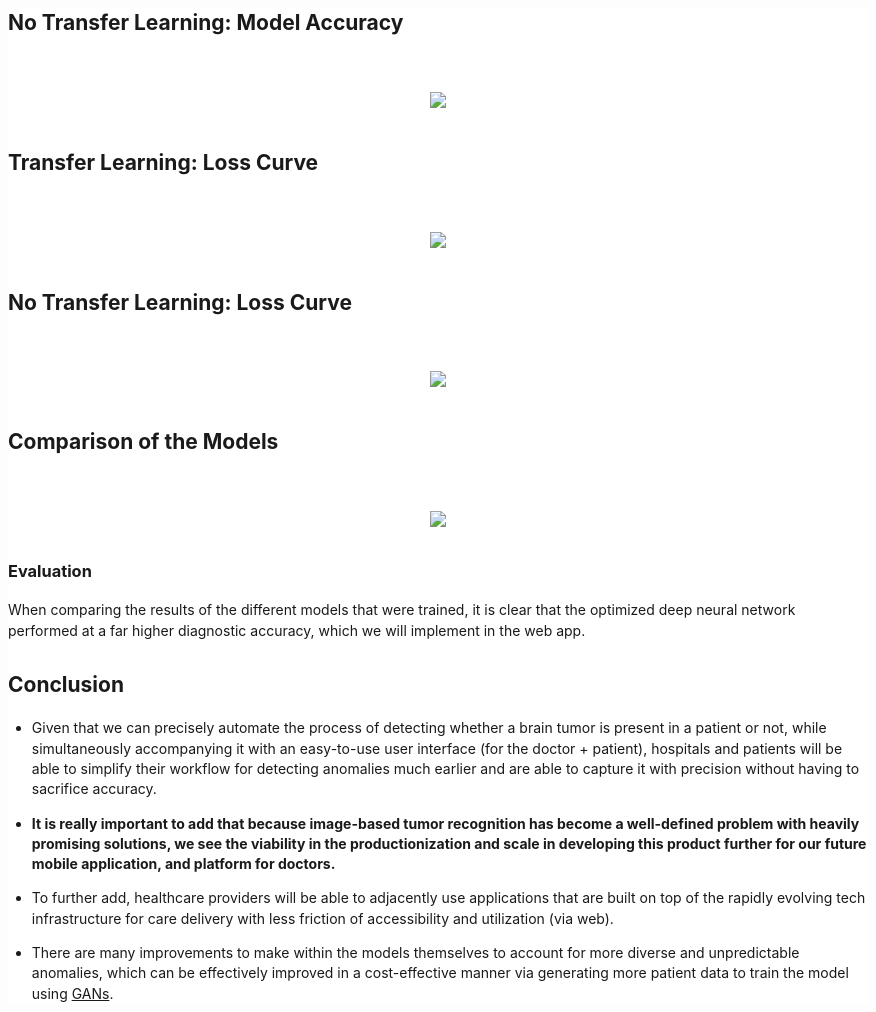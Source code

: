 ## No Transfer Learning: Model Accuracy


<h1 align="center">
  <img src=https://github.com/ferasbg/glioAI/blob/master/media/data/NTL%20Accuracy.png width="35%"
</h1>
  
## Transfer Learning: Loss Curve
<h1 align="center"> 
 <img src=https://github.com/ferasbg/glioAI/blob/master/media/data/TL%20Loss%20Curve.png width="35%" 
</h1>
  
  
## No Transfer Learning: Loss Curve


<h1 align="center">
  <img src=https://github.com/ferasbg/glioAI/blob/master/media/data/NTL%20Loss%20Curve.png width="35%"
</h1>


## Comparison of the Models

<h1 align="center">
<img src=https://github.com/ferasbg/glioAI/blob/master/media/data/comparison%20of%20the%20models.png width"65%"
</h1>    

### Evaluation

When comparing the results of the different models that were trained, it is clear that the optimized deep neural network performed at a far higher diagnostic accuracy, which we will implement in the web app.

## Conclusion

* Given that we can precisely automate the process of detecting whether a brain tumor is present in a patient or not, while simultaneously accompanying it with an easy-to-use user interface (for the doctor + patient), hospitals and patients will be able to simplify their workflow for detecting anomalies much earlier and are able to capture it with precision without having to sacrifice accuracy. 

* **It is really important to add that because image-based tumor recognition has become a well-defined problem with heavily promising solutions, we see the viability in the productionization and scale in developing this product further for our future mobile application, and platform for doctors.**

* To further add, healthcare providers will be able to adjacently use applications that are built on top of the rapidly evolving tech infrastructure for care delivery with less friction of accessibility and utilization (via web). 

* There are many improvements to make within the models themselves to account for more diverse and unpredictable anomalies, which can be effectively improved in a cost-effective manner via generating more patient data to train the model using [GANs](https://developers.google.com/machine-learning/gan/gan_structure). 
